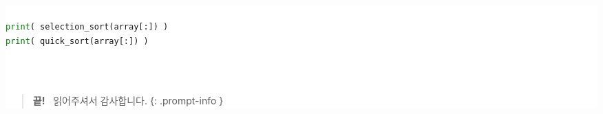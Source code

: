```python

print( selection_sort(array[:]) )
print( quick_sort(array[:]) )
```

&nbsp; <br />
&nbsp; <br />

> **끝!** &nbsp; 읽어주셔서 감사합니다.
{: .prompt-info }
